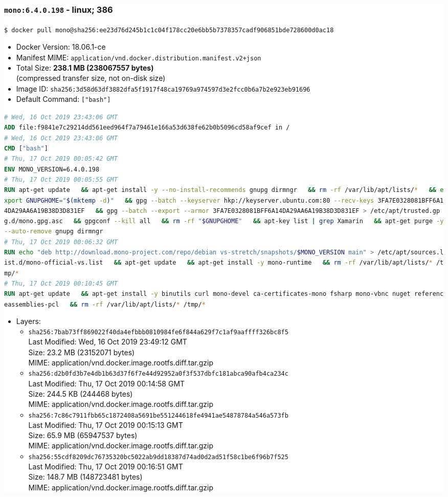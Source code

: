 ### `mono:6.4.0.198` - linux; 386

```console
$ docker pull mono@sha256:ee23d76d245b1c1c04f178cc20e6bb5b7378357cadf906851bde728600d0ac18
```

-	Docker Version: 18.06.1-ce
-	Manifest MIME: `application/vnd.docker.distribution.manifest.v2+json`
-	Total Size: **238.1 MB (238067557 bytes)**  
	(compressed transfer size, not on-disk size)
-	Image ID: `sha256:3d58d63df3882dfa5f1917f48ca19769a974597d3e2fcc0b6a7b2e923eb91696`
-	Default Command: `["bash"]`

```dockerfile
# Wed, 16 Oct 2019 23:43:06 GMT
ADD file:f9841e7c29214dd561eed964f7a79461e166a53d638fe62b0b5096cd58af9cef in / 
# Wed, 16 Oct 2019 23:43:06 GMT
CMD ["bash"]
# Thu, 17 Oct 2019 00:05:42 GMT
ENV MONO_VERSION=6.4.0.198
# Thu, 17 Oct 2019 00:05:55 GMT
RUN apt-get update   && apt-get install -y --no-install-recommends gnupg dirmngr   && rm -rf /var/lib/apt/lists/*   && export GNUPGHOME="$(mktemp -d)"   && gpg --batch --keyserver hkp://keyserver.ubuntu.com:80 --recv-keys 3FA7E0328081BFF6A14DA29AA6A19B38D3D831EF   && gpg --batch --export --armor 3FA7E0328081BFF6A14DA29AA6A19B38D3D831EF > /etc/apt/trusted.gpg.d/mono.gpg.asc   && gpgconf --kill all   && rm -rf "$GNUPGHOME"   && apt-key list | grep Xamarin   && apt-get purge -y --auto-remove gnupg dirmngr
# Thu, 17 Oct 2019 00:06:32 GMT
RUN echo "deb http://download.mono-project.com/repo/debian vs-stretch/snapshots/$MONO_VERSION main" > /etc/apt/sources.list.d/mono-official-vs.list   && apt-get update   && apt-get install -y mono-runtime   && rm -rf /var/lib/apt/lists/* /tmp/*
# Thu, 17 Oct 2019 00:10:45 GMT
RUN apt-get update   && apt-get install -y binutils curl mono-devel ca-certificates-mono fsharp mono-vbnc nuget referenceassemblies-pcl   && rm -rf /var/lib/apt/lists/* /tmp/*
```

-	Layers:
	-	`sha256:7bab73ff869022f40da4efbbb0810984fe6f844a629f7c1af9aaffff326bc8f5`  
		Last Modified: Wed, 16 Oct 2019 23:49:12 GMT  
		Size: 23.2 MB (23152071 bytes)  
		MIME: application/vnd.docker.image.rootfs.diff.tar.gzip
	-	`sha256:d2b0fd3b7e4db1b63d37f6f7e44d92952a0f3f537dbfc181abca90afb4ca234c`  
		Last Modified: Thu, 17 Oct 2019 00:14:58 GMT  
		Size: 244.5 KB (244468 bytes)  
		MIME: application/vnd.docker.image.rootfs.diff.tar.gzip
	-	`sha256:7c86c7911fbb65c1872408a5691be551244618fe4941ae54878784a546a573fb`  
		Last Modified: Thu, 17 Oct 2019 00:15:13 GMT  
		Size: 65.9 MB (65947537 bytes)  
		MIME: application/vnd.docker.image.rootfs.diff.tar.gzip
	-	`sha256:55cdf8209dc76735320bc5022ab9dd18387d74ad0d2ad51f58c1be6f96b7f525`  
		Last Modified: Thu, 17 Oct 2019 00:16:51 GMT  
		Size: 148.7 MB (148723481 bytes)  
		MIME: application/vnd.docker.image.rootfs.diff.tar.gzip
